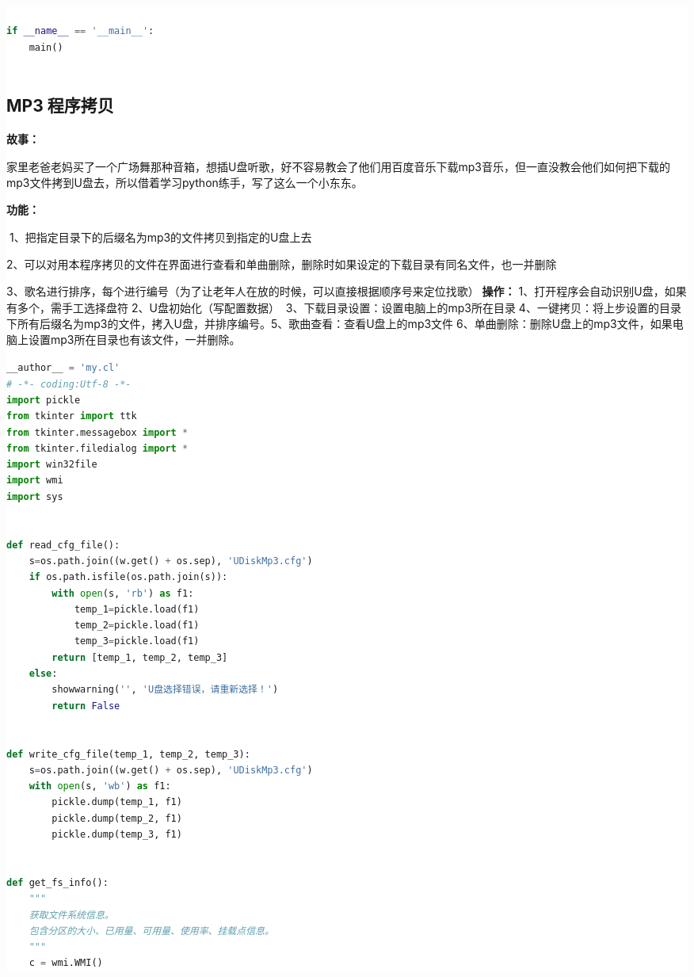 ```python

if __name__ == '__main__':
    main()
    
```

## MP3 程序拷贝

**故事：**

家里老爸老妈买了一个广场舞那种音箱，想插U盘听歌，好不容易教会了他们用百度音乐下载mp3音乐，但一直没教会他们如何把下载的mp3文件拷到U盘去，所以借着学习python练手，写了这么一个小东东。

**功能：**

​	1、把指定目录下的后缀名为mp3的文件拷贝到指定的U盘上去

​	2、可以对用本程序拷贝的文件在界面进行查看和单曲删除，删除时如果设定的下载目录有同名文件，也一并删除

​	3、歌名进行排序，每个进行编号（为了让老年人在放的时候，可以直接根据顺序号来定位找歌）
**操作：**
​    1、打开程序会自动识别U盘，如果有多个，需手工选择盘符
​    2、U盘初始化（写配置数据）
​    3、下载目录设置：设置电脑上的mp3所在目录
​    4、一键拷贝：将上步设置的目录下所有后缀名为mp3的文件，拷入U盘，并排序编号。
​    5、歌曲查看：查看U盘上的mp3文件
​    6、单曲删除：删除U盘上的mp3文件，如果电脑上设置mp3所在目录也有该文件，一并删除。

```python
__author__ = 'my.cl'
# -*- coding:Utf-8 -*-
import pickle
from tkinter import ttk
from tkinter.messagebox import *
from tkinter.filedialog import *
import win32file
import wmi
import sys


def read_cfg_file():
    s=os.path.join((w.get() + os.sep), 'UDiskMp3.cfg')
    if os.path.isfile(os.path.join(s)):
        with open(s, 'rb') as f1:
            temp_1=pickle.load(f1)
            temp_2=pickle.load(f1)
            temp_3=pickle.load(f1)
        return [temp_1, temp_2, temp_3]
    else:
        showwarning('', 'U盘选择错误，请重新选择！')
        return False


def write_cfg_file(temp_1, temp_2, temp_3):
    s=os.path.join((w.get() + os.sep), 'UDiskMp3.cfg')
    with open(s, 'wb') as f1:
        pickle.dump(temp_1, f1)
        pickle.dump(temp_2, f1)
        pickle.dump(temp_3, f1)


def get_fs_info():
    """
    获取文件系统信息。
    包含分区的大小、已用量、可用量、使用率、挂载点信息。
    """
    c = wmi.WMI()
```